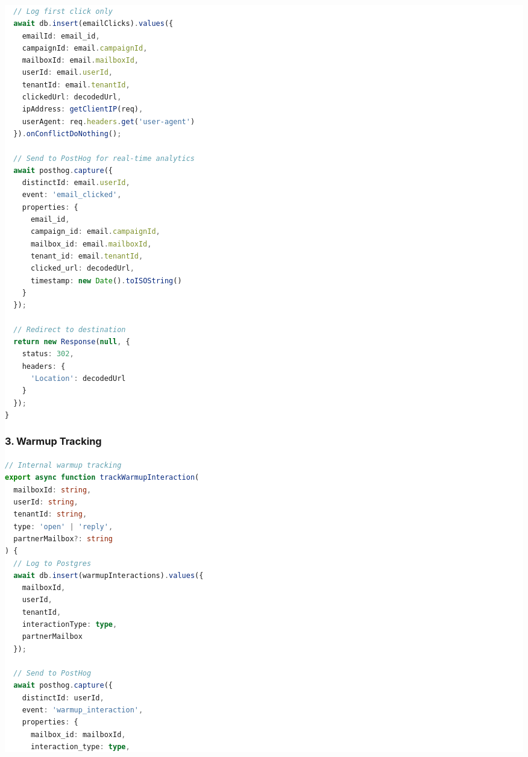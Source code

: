 ```typescript
  // Log first click only
  await db.insert(emailClicks).values({
    emailId: email_id,
    campaignId: email.campaignId,
    mailboxId: email.mailboxId,
    userId: email.userId,
    tenantId: email.tenantId,
    clickedUrl: decodedUrl,
    ipAddress: getClientIP(req),
    userAgent: req.headers.get('user-agent')
  }).onConflictDoNothing();
  
  // Send to PostHog for real-time analytics
  await posthog.capture({
    distinctId: email.userId,
    event: 'email_clicked',
    properties: {
      email_id,
      campaign_id: email.campaignId,
      mailbox_id: email.mailboxId,
      tenant_id: email.tenantId,
      clicked_url: decodedUrl,
      timestamp: new Date().toISOString()
    }
  });
  
  // Redirect to destination
  return new Response(null, {
    status: 302,
    headers: {
      'Location': decodedUrl
    }
  });
}
```

### 3. Warmup Tracking

```typescript
// Internal warmup tracking
export async function trackWarmupInteraction(
  mailboxId: string,
  userId: string,
  tenantId: string,
  type: 'open' | 'reply',
  partnerMailbox?: string
) {
  // Log to Postgres
  await db.insert(warmupInteractions).values({
    mailboxId,
    userId,
    tenantId,
    interactionType: type,
    partnerMailbox
  });
  
  // Send to PostHog
  await posthog.capture({
    distinctId: userId,
    event: 'warmup_interaction',
    properties: {
      mailbox_id: mailboxId,
      interaction_type: type,
```